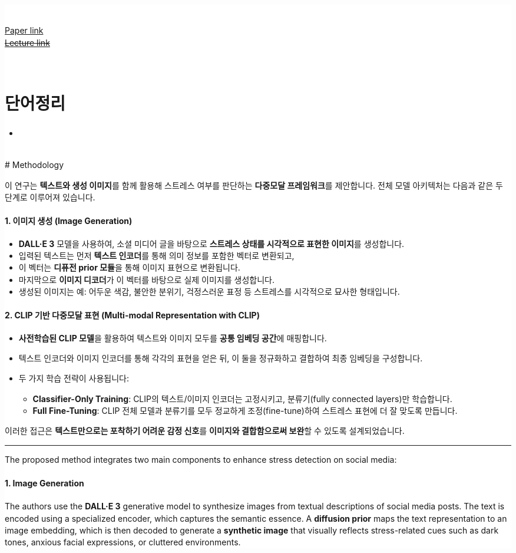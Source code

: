 <br/>

[Paper link]()  
[~~Lecture link~~]()   

<br/>

# 단어정리  
*  







 
<br/>
# Methodology    



이 연구는 **텍스트와 생성 이미지**를 함께 활용해 스트레스 여부를 판단하는 **다중모달 프레임워크**를 제안합니다. 전체 모델 아키텍처는 다음과 같은 두 단계로 이루어져 있습니다.

#### 1. 이미지 생성 (Image Generation)

* **DALL·E 3** 모델을 사용하여, 소셜 미디어 글을 바탕으로 **스트레스 상태를 시각적으로 표현한 이미지**를 생성합니다.
* 입력된 텍스트는 먼저 **텍스트 인코더**를 통해 의미 정보를 포함한 벡터로 변환되고,
* 이 벡터는 **디퓨전 prior 모듈**을 통해 이미지 표현으로 변환됩니다.
* 마지막으로 **이미지 디코더**가 이 벡터를 바탕으로 실제 이미지를 생성합니다.
* 생성된 이미지는 예: 어두운 색감, 불안한 분위기, 걱정스러운 표정 등 스트레스를 시각적으로 묘사한 형태입니다.

#### 2. CLIP 기반 다중모달 표현 (Multi-modal Representation with CLIP)

* **사전학습된 CLIP 모델**을 활용하여 텍스트와 이미지 모두를 **공통 임베딩 공간**에 매핑합니다.
* 텍스트 인코더와 이미지 인코더를 통해 각각의 표현을 얻은 뒤, 이 둘을 정규화하고 결합하여 최종 임베딩을 구성합니다.
* 두 가지 학습 전략이 사용됩니다:

  * **Classifier-Only Training**: CLIP의 텍스트/이미지 인코더는 고정시키고, 분류기(fully connected layers)만 학습합니다.
  * **Full Fine-Tuning**: CLIP 전체 모델과 분류기를 모두 정교하게 조정(fine-tune)하여 스트레스 표현에 더 잘 맞도록 만듭니다.

이러한 접근은 **텍스트만으로는 포착하기 어려운 감정 신호**를 **이미지와 결합함으로써 보완**할 수 있도록 설계되었습니다.

---


The proposed method integrates two main components to enhance stress detection on social media:

#### 1. Image Generation

The authors use the **DALL·E 3** generative model to synthesize images from textual descriptions of social media posts. The text is encoded using a specialized encoder, which captures the semantic essence. A **diffusion prior** maps the text representation to an image embedding, which is then decoded to generate a **synthetic image** that visually reflects stress-related cues such as dark tones, anxious facial expressions, or cluttered environments.
